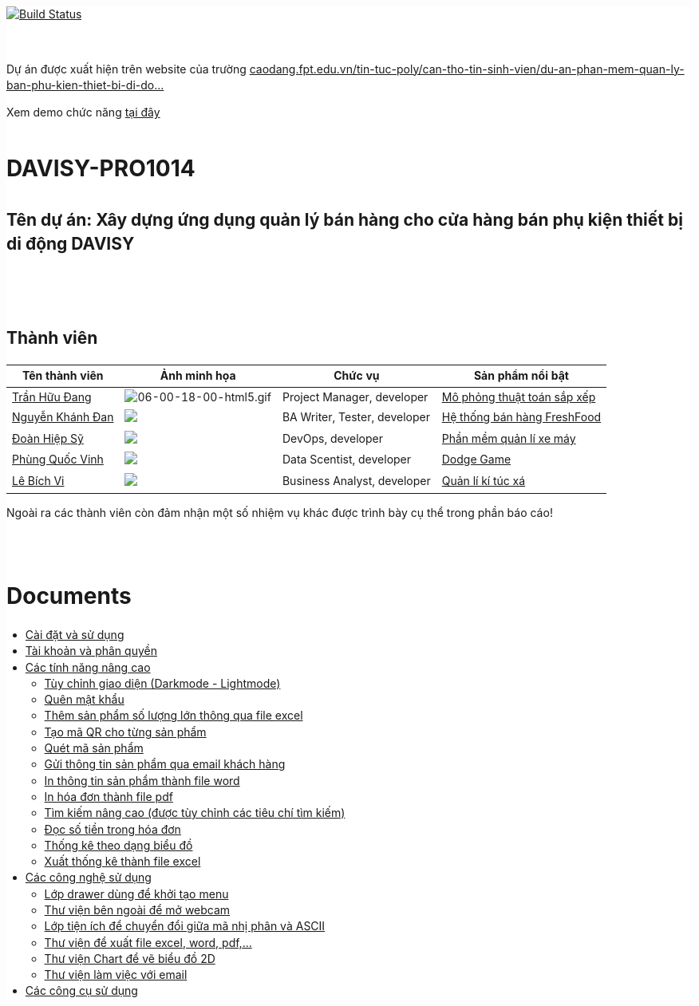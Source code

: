 [![Build Status](https://travis-ci.org/joemccann/dillinger.svg?branch=master)](https://tranhuudang.cf)
<br/>

<br/>

Dự án được xuất hiện trên website của trường [caodang.fpt.edu.vn/tin-tuc-poly/can-tho-tin-sinh-vien/du-an-phan-mem-quan-ly-ban-phu-kien-thiet-bi-di-do...](https://caodang.fpt.edu.vn/tin-tuc-poly/can-tho-tin-sinh-vien/du-an-phan-mem-quan-ly-ban-phu-kien-thiet-bi-di-dong-cua-sinh-vien-fpoly-can-tho-lot-mat-xanh-cua-giang-vien.html)

Xem demo chức năng [tại đây](https://youtu.be/x7tL29kG5j8?si=6tEQbuafT8ae0QkT)

# DAVISY-PRO1014

## Tên dự án: Xây dựng ứng dụng quản lý bán hàng cho cửa hàng bán phụ kiện thiết bị di động DAVISY

<br/>

<br/>

## Thành viên
| Tên thành viên                                             | Ảnh minh họa                                                                                                                                     | Chức vụ                  | Sản phẩm nổi bật                                                                        |
| -----------------------------------------------------------| -------------------------------------------------------------------------------------------------------------------------------------------------| ------------------------ | --------------------------------------------------------------------------------------- |
| [Trần Hữu Đang](https://github.com/Theanishtar)            | <img src="https://raw.githubusercontent.com/echhoclaptrinh/Image/main/gif-flog/pepefrg-55.gif" title="" alt="06-00-18-00-html5.gif" width="100"> | Project Manager, developer          | [Mô phỏng thuật toán sắp xếp](https://github.com/TheanIshtar/simulation-sort-algorithm) |
| [Nguyễn Khánh Đan](https://github.com/nguyenkhanhdan)      | <img src="https://raw.githubusercontent.com/echhoclaptrinh/Image/main/gif-flog/zQRCHEK.gif" width="100">                                 | BA Writer, Tester, developer        | [Hệ thống bán hàng FreshFood](https://github.com/NguyenKhanhDan/FreshFood)              |
| [Đoàn Hiệp Sỹ](https://github.com/DoanSy166)               | <img src="https://raw.githubusercontent.com/echhoclaptrinh/Image/main/gif-flog/f5f.gif" width="100">                                             | DevOps, developer                   | [Phần mềm quản lí xe máy](https://github.com/DoanSy16/biker-shop-manager)               |
| [Phùng Quốc Vinh](https://github.com/Dinhisme)             | <img src="https://raw.githubusercontent.com/echhoclaptrinh/Image/main/gif-flog/pepefrg-72.gif" width="100">                                      | Data Scentist, developer            | [Dodge Game](https://github.com/Dinhisme/DodgeGame)                                                                     |
| [Lê Bích Vi](https://github.com/TheBank0911)               | <img src="https://raw.githubusercontent.com/echhoclaptrinh/Image/main/gif-flog/pepefrg-34.gif" width="100">                                      | Business Analyst, developer         | [Quản lí kí túc xá](https://github.com/TheBank0911/Quanlikitucxa)                                                                      |

Ngoài ra các thành viên còn đảm nhận một số nhiệm vụ khác được trình bày cụ thể trong phần báo cáo!<br/>

<br/>

# Documents
- [Cài đặt và sử dụng](#install)
- [Tài khoản và phân quyền](#account)
- [Các tính năng nâng cao](#ui-components)
  - [Tùy chỉnh giao diện (Darkmode - Lightmode)](#)
  - [Quên mật khẩu](#header-bar)
  - [Thêm sản phẩm số lượng lớn thông qua file excel](#header-bar)
  - [Tạo mã QR cho từng sản phẩm](#)
  - [Quét mã sản phẩm](#radio-box)
  - [Gửi thông tin sản phẩm qua email khách hàng](#button)
  - [In thông tin sản phẩm thành file word](#textbox)
  - [In hóa đơn thành file pdf](#alert)
  - [Tìm kiếm nâng cao (được tùy chỉnh các tiêu chí tìm kiếm)](#alert)
  - [Đọc số tiền trong hóa đơn](#alert)
  - [Thống kê theo dạng biểu đồ](#alert)  
  - [Xuất thống kê thành file excel](#alert)
- [Các công nghệ sử dụng](#)
  - [Lớp drawer dùng để khởi tạo menu](#drawer)
  - [Thư viện bên ngoài để mở webcam](#webcam)
  - [Lớp tiện ích để chuyển đổi giữa mã nhị phân và ASCII](#bitmap)
  - [Thư viện để xuất file excel, word, pdf,...](#file)
  - [Thư viện Chart để vẽ biểu đồ 2D](#chart)
  - [Thư viện làm việc với email](#email)
- [Các công cụ sử dụng](#)